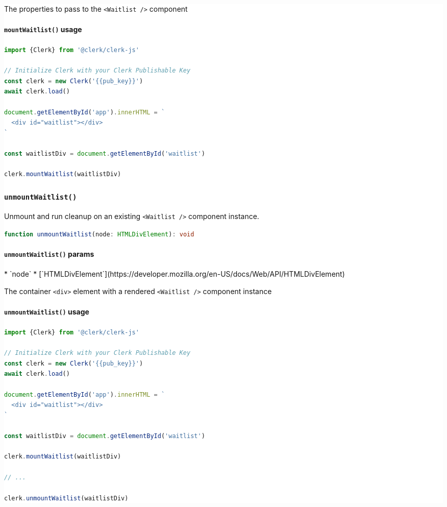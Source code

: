 The properties to pass to the `<Waitlist />` component
</Properties>

#### `mountWaitlist()` usage

```js {{ filename: 'main.js', mark: [13] }}
import {Clerk} from '@clerk/clerk-js'

// Initialize Clerk with your Clerk Publishable Key
const clerk = new Clerk('{{pub_key}}')
await clerk.load()

document.getElementById('app').innerHTML = `
  <div id="waitlist"></div>
`

const waitlistDiv = document.getElementById('waitlist')

clerk.mountWaitlist(waitlistDiv)
```

### <code>unmount<wbr />Waitlist()</code>

Unmount and run cleanup on an existing `<Waitlist />` component instance.

```typescript
function unmountWaitlist(node: HTMLDivElement): void
```

#### `unmountWaitlist()` params

<Properties>
  * `node`
  * [`HTMLDivElement`](https://developer.mozilla.org/en-US/docs/Web/API/HTMLDivElement)

The container `<div>` element with a rendered `<Waitlist />` component instance
</Properties>

#### `unmountWaitlist()` usage

```js {{ filename: 'main.js', mark: [17] }}
import {Clerk} from '@clerk/clerk-js'

// Initialize Clerk with your Clerk Publishable Key
const clerk = new Clerk('{{pub_key}}')
await clerk.load()

document.getElementById('app').innerHTML = `
  <div id="waitlist"></div>
`

const waitlistDiv = document.getElementById('waitlist')

clerk.mountWaitlist(waitlistDiv)

// ...

clerk.unmountWaitlist(waitlistDiv)
```
